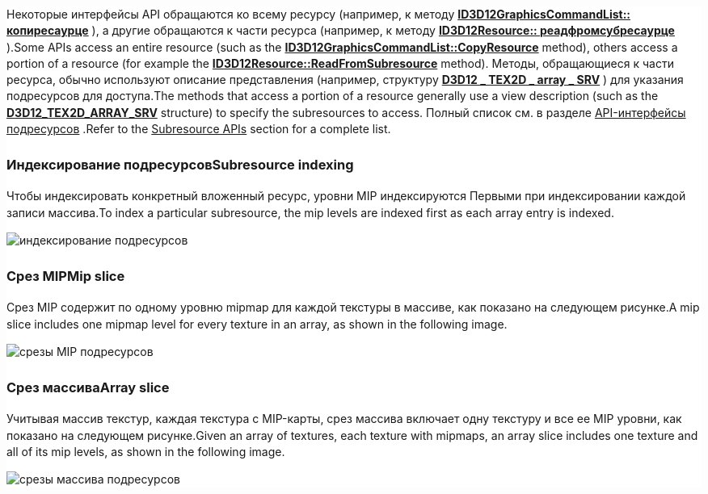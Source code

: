 <span data-ttu-id="887f2-116">Некоторые интерфейсы API обращаются ко всему ресурсу (например, к методу [**ID3D12GraphicsCommandList:: копиресаурце**](/windows/desktop/api/d3d12/nf-d3d12-id3d12graphicscommandlist-copyresource) ), а другие обращаются к части ресурса (например, к методу [**ID3D12Resource:: реадфромсубресаурце**](/windows/desktop/api/d3d12/nf-d3d12-id3d12resource-readfromsubresource) ).</span><span class="sxs-lookup"><span data-stu-id="887f2-116">Some APIs access an entire resource (such as the [**ID3D12GraphicsCommandList::CopyResource**](/windows/desktop/api/d3d12/nf-d3d12-id3d12graphicscommandlist-copyresource) method), others access a portion of a resource (for example the [**ID3D12Resource::ReadFromSubresource**](/windows/desktop/api/d3d12/nf-d3d12-id3d12resource-readfromsubresource) method).</span></span> <span data-ttu-id="887f2-117">Методы, обращающиеся к части ресурса, обычно используют описание представления (например, структуру [**D3D12 \_ TEX2D \_ array \_ SRV**](/windows/desktop/api/d3d12/ns-d3d12-d3d12_tex2d_array_srv) ) для указания подресурсов для доступа.</span><span class="sxs-lookup"><span data-stu-id="887f2-117">The methods that access a portion of a resource generally use a view description (such as the [**D3D12\_TEX2D\_ARRAY\_SRV**](/windows/desktop/api/d3d12/ns-d3d12-d3d12_tex2d_array_srv) structure) to specify the subresources to access.</span></span> <span data-ttu-id="887f2-118">Полный список см. в разделе [API-интерфейсы подресурсов](#subresource-apis) .</span><span class="sxs-lookup"><span data-stu-id="887f2-118">Refer to the [Subresource APIs](#subresource-apis) section for a complete list.</span></span>

### <a name="subresource-indexing"></a><span data-ttu-id="887f2-119">Индексирование подресурсов</span><span class="sxs-lookup"><span data-stu-id="887f2-119">Subresource indexing</span></span>

<span data-ttu-id="887f2-120">Чтобы индексировать конкретный вложенный ресурс, уровни MIP индексируются Первыми при индексировании каждой записи массива.</span><span class="sxs-lookup"><span data-stu-id="887f2-120">To index a particular subresource, the mip levels are indexed first as each array entry is indexed.</span></span>

![индексирование подресурсов](images/subresource-index.png)

### <a name="mip-slice"></a><span data-ttu-id="887f2-122">Срез MIP</span><span class="sxs-lookup"><span data-stu-id="887f2-122">Mip slice</span></span>

<span data-ttu-id="887f2-123">Срез MIP содержит по одному уровню mipmap для каждой текстуры в массиве, как показано на следующем рисунке.</span><span class="sxs-lookup"><span data-stu-id="887f2-123">A mip slice includes one mipmap level for every texture in an array, as shown in the following image.</span></span>

![срезы MIP подресурсов](images/subresource-mip-slice.png)

### <a name="array-slice"></a><span data-ttu-id="887f2-125">Срез массива</span><span class="sxs-lookup"><span data-stu-id="887f2-125">Array slice</span></span>

<span data-ttu-id="887f2-126">Учитывая массив текстур, каждая текстура с MIP-карты, срез массива включает одну текстуру и все ее MIP уровни, как показано на следующем рисунке.</span><span class="sxs-lookup"><span data-stu-id="887f2-126">Given an array of textures, each texture with mipmaps, an array slice includes one texture and all of its mip levels, as shown in the following image.</span></span>

![срезы массива подресурсов](images/subresource-array-slices.png)
